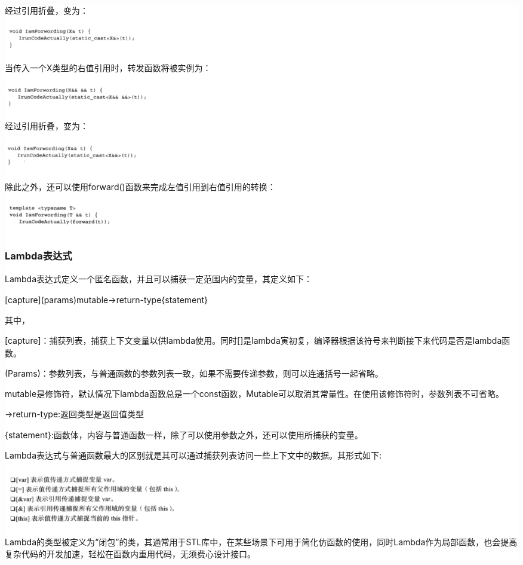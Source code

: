 经过引用折叠，变为：

![](../Images/完美转发4.png)

当传入一个X类型的右值引用时，转发函数将被实例为：

![](../Images/完美转发5.png)

经过引用折叠，变为：

![](../Images/完美转发6.png)

除此之外，还可以使用forward()函数来完成左值引用到右值引用的转换：

![](../Images/完美转发7.png)

### Lambda表达式
Lambda表达式定义一个匿名函数，并且可以捕获一定范围内的变量，其定义如下：

\[capture\](params)mutable->return-type{statement}

其中，

\[capture\]：捕获列表，捕获上下文变量以供lambda使用。同时[]是lambda寅初复，编译器根据该符号来判断接下来代码是否是lambda函数。

(Params)：参数列表，与普通函数的参数列表一致，如果不需要传递参数，则可以连通括号一起省略。

mutable是修饰符，默认情况下lambda函数总是一个const函数，Mutable可以取消其常量性。在使用该修饰符时，参数列表不可省略。

->return-type:返回类型是返回值类型

{statement}:函数体，内容与普通函数一样，除了可以使用参数之外，还可以使用所捕获的变量。

Lambda表达式与普通函数最大的区别就是其可以通过捕获列表访问一些上下文中的数据。其形式如下:

![lambda表达式捕获列表](../Images/lambda表达式捕获列表.png)

Lambda的类型被定义为“闭包”的类，其通常用于STL库中，在某些场景下可用于简化仿函数的使用，同时Lambda作为局部函数，也会提高复杂代码的开发加速，轻松在函数内重用代码，无须费心设计接口。